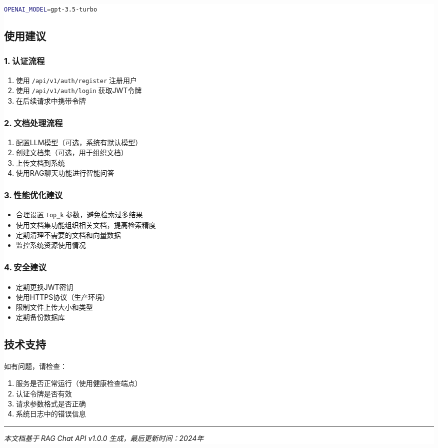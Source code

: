```bash
OPENAI_MODEL=gpt-3.5-turbo
```

## 使用建议

### 1. 认证流程
1. 使用 `/api/v1/auth/register` 注册用户
2. 使用 `/api/v1/auth/login` 获取JWT令牌
3. 在后续请求中携带令牌

### 2. 文档处理流程
1. 配置LLM模型（可选，系统有默认模型）
2. 创建文档集（可选，用于组织文档）
3. 上传文档到系统
4. 使用RAG聊天功能进行智能问答

### 3. 性能优化建议
- 合理设置 `top_k` 参数，避免检索过多结果
- 使用文档集功能组织相关文档，提高检索精度
- 定期清理不需要的文档和向量数据
- 监控系统资源使用情况

### 4. 安全建议
- 定期更换JWT密钥
- 使用HTTPS协议（生产环境）
- 限制文件上传大小和类型
- 定期备份数据库

## 技术支持

如有问题，请检查：
1. 服务是否正常运行（使用健康检查端点）
2. 认证令牌是否有效
3. 请求参数格式是否正确
4. 系统日志中的错误信息

---

*本文档基于 RAG Chat API v1.0.0 生成，最后更新时间：2024年*
